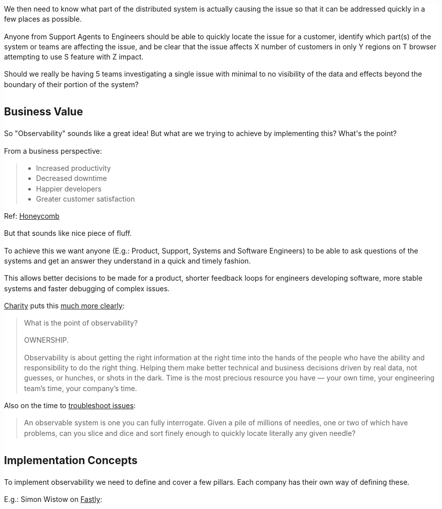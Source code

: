 We then need to know what part of the distributed system is actually causing the issue so that it can be addressed quickly in a few places as possible.

Anyone from Support Agents to Engineers should be able to quickly locate the issue for a customer, identify which part(s) of the system or teams are affecting the issue, and be clear that the issue affects X number of customers in only Y regions on T browser attempting to use S feature with Z impact.

Should we really be having 5 teams investigating a single issue with minimal to no visibility of the data and effects beyond the boundary of their portion of the system?

## Business Value

So "Observability" sounds like a great idea! But what are we trying to achieve by implementing this? What's the point?

From a business perspective:

> * Increased productivity
> * Decreased downtime
> * Happier developers
> * Greater customer satisfaction

Ref: [Honeycomb][7]

But that sounds like nice piece of fluff.

To achieve this we want anyone (E.g.: Product, Support, Systems and Software Engineers) to be able to ask questions of the systems and get an answer they understand in a quick and timely fashion.

This allows better decisions to be made for a product, shorter feedback loops for engineers developing software, more stable systems and faster debugging of complex issues.

[Charity](https://twitter.com/mipsytipsy) puts this [much more clearly][3]:
>What is the point of observability?
>
>OWNERSHIP.
>
>Observability is about getting the right information at the right time into the hands of the people who have the ability and responsibility to do the right thing. Helping them make better technical and business decisions driven by real data, not guesses, or hunches, or shots in the dark. Time is the most precious resource you have — your own time, your engineering team’s time, your company’s time.

Also on the time to [troubleshoot issues][2]:
>An observable system is one you can fully interrogate. Given a pile of millions of needles, one or two of which have problems, can you slice and dice and sort finely enough to quickly locate literally any given needle?

## Implementation Concepts

To implement observability we need to define and cover a few pillars. Each company has their own way of defining these.

E.g.:
Simon Wistow on [Fastly][5]:


[1]: https://medium.com/@copyconstruct/monitoring-and-observability-8417d1952e1c "Monitoring and Observability - Cindy Sridharan (@copyconstruct)"
[2]: https://www.honeycomb.io/blog/observability-whats-in-a-name/ "Observability: What's in a Name? - Charity Majors (@mipsytipsy)"
[3]: https://www.honeycomb.io/blog/observability-a-manifesto/ "Observability: A Manifesto - Charity Majors (@mipsytipsy)"
[4]: https://docs.honeycomb.io/thinking-about-observability/intro-to-observability/ "Introduction to observability - Honeycomb.io"
[5]: https://www.fastly.com/blog/monitoring-vs-observability "Did you see that? Monitoring vs observability - Simon Wistow (@deflatermouse)"
[6]: https://logz.io/blog/what-is-observability/ "So What is Observability Anyway - John Fahl"
[7]: https://www.honeycomb.io/blog/how-to-talk-to-your-boss-about-honeycomb/ "How To Talk to Your Boss about Honeycomb - Rachel Perkins"
[8]: https://schd.ws/hosted_files/kccna18/bf/Three%20Pillars%20with%20Zero%20Answers%20-%20A%20New%20Observability%20Scorecard%20%28Kubecon%20Seattle%202018%29.pdf "Three Pillars with Zero Answers - Ben Sigelman"